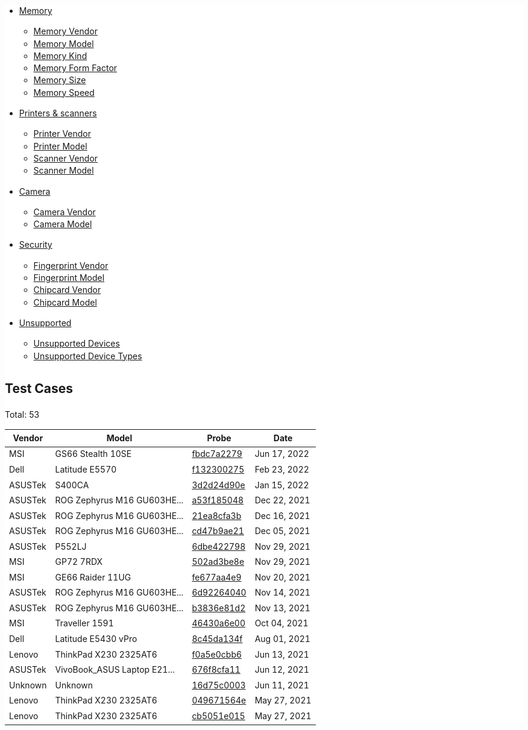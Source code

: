 * [ Memory ](#memory)
  - [ Memory Vendor            ](#memory-vendor)
  - [ Memory Model             ](#memory-model)
  - [ Memory Kind              ](#memory-kind)
  - [ Memory Form Factor       ](#memory-form-factor)
  - [ Memory Size              ](#memory-size)
  - [ Memory Speed             ](#memory-speed)

* [ Printers & scanners ](#printers--scanners)
  - [ Printer Vendor           ](#printer-vendor)
  - [ Printer Model            ](#printer-model)
  - [ Scanner Vendor           ](#scanner-vendor)
  - [ Scanner Model            ](#scanner-model)

* [ Camera ](#camera)
  - [ Camera Vendor            ](#camera-vendor)
  - [ Camera Model             ](#camera-model)

* [ Security ](#security)
  - [ Fingerprint Vendor       ](#fingerprint-vendor)
  - [ Fingerprint Model        ](#fingerprint-model)
  - [ Chipcard Vendor          ](#chipcard-vendor)
  - [ Chipcard Model           ](#chipcard-model)

* [ Unsupported ](#unsupported)
  - [ Unsupported Devices      ](#unsupported-devices)
  - [ Unsupported Device Types ](#unsupported-device-types)


Test Cases
----------

Total: 53

| Vendor    | Model                       | Probe                                                      | Date         |
|-----------|-----------------------------|------------------------------------------------------------|--------------|
| MSI       | GS66 Stealth 10SE           | [fbdc7a2279](https://linux-hardware.org/?probe=fbdc7a2279) | Jun 17, 2022 |
| Dell      | Latitude E5570              | [f132300275](https://linux-hardware.org/?probe=f132300275) | Feb 23, 2022 |
| ASUSTek   | S400CA                      | [3d2d24d90e](https://linux-hardware.org/?probe=3d2d24d90e) | Jan 15, 2022 |
| ASUSTek   | ROG Zephyrus M16 GU603HE... | [a53f185048](https://linux-hardware.org/?probe=a53f185048) | Dec 22, 2021 |
| ASUSTek   | ROG Zephyrus M16 GU603HE... | [21ea8cfa3b](https://linux-hardware.org/?probe=21ea8cfa3b) | Dec 16, 2021 |
| ASUSTek   | ROG Zephyrus M16 GU603HE... | [cd47b9ae21](https://linux-hardware.org/?probe=cd47b9ae21) | Dec 05, 2021 |
| ASUSTek   | P552LJ                      | [6dbe422798](https://linux-hardware.org/?probe=6dbe422798) | Nov 29, 2021 |
| MSI       | GP72 7RDX                   | [502ad3be8e](https://linux-hardware.org/?probe=502ad3be8e) | Nov 29, 2021 |
| MSI       | GE66 Raider 11UG            | [fe677aa4e9](https://linux-hardware.org/?probe=fe677aa4e9) | Nov 20, 2021 |
| ASUSTek   | ROG Zephyrus M16 GU603HE... | [6d92264040](https://linux-hardware.org/?probe=6d92264040) | Nov 14, 2021 |
| ASUSTek   | ROG Zephyrus M16 GU603HE... | [b3836e81d2](https://linux-hardware.org/?probe=b3836e81d2) | Nov 13, 2021 |
| MSI       | Traveller 1591              | [46430a6e00](https://linux-hardware.org/?probe=46430a6e00) | Oct 04, 2021 |
| Dell      | Latitude E5430 vPro         | [8c45da134f](https://linux-hardware.org/?probe=8c45da134f) | Aug 01, 2021 |
| Lenovo    | ThinkPad X230 2325AT6       | [f0a5e0cbb6](https://linux-hardware.org/?probe=f0a5e0cbb6) | Jun 13, 2021 |
| ASUSTek   | VivoBook_ASUS Laptop E21... | [676f8cfa11](https://linux-hardware.org/?probe=676f8cfa11) | Jun 12, 2021 |
| Unknown   | Unknown                     | [16d75c0003](https://linux-hardware.org/?probe=16d75c0003) | Jun 11, 2021 |
| Lenovo    | ThinkPad X230 2325AT6       | [049671564e](https://linux-hardware.org/?probe=049671564e) | May 27, 2021 |
| Lenovo    | ThinkPad X230 2325AT6       | [cb5051e015](https://linux-hardware.org/?probe=cb5051e015) | May 27, 2021 |